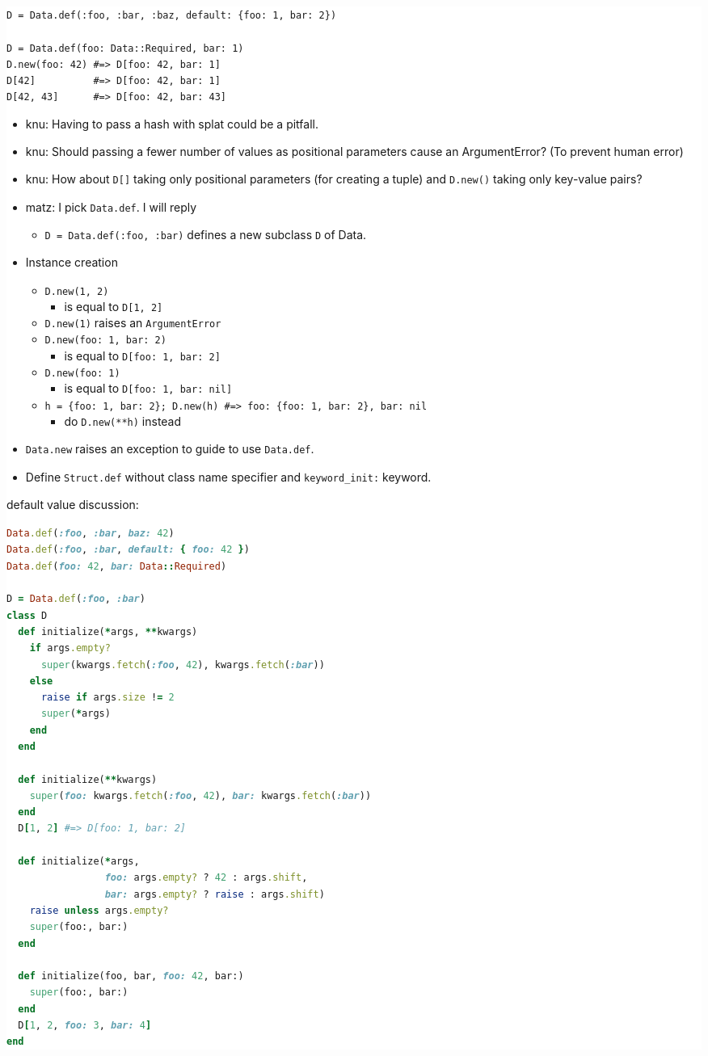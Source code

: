 ```ruby!
D = Data.def(:foo, :bar, :baz, default: {foo: 1, bar: 2})

D = Data.def(foo: Data::Required, bar: 1)
D.new(foo: 42) #=> D[foo: 42, bar: 1]
D[42]          #=> D[foo: 42, bar: 1]
D[42, 43]      #=> D[foo: 42, bar: 43]
```


* knu: Having to pass a hash with splat could be a pitfall.
* knu: Should passing a fewer number of values as positional parameters cause an ArgumentError? (To prevent human error)
* knu: How about `D[]` taking only positional parameters (for creating a tuple) and `D.new()` taking only key-value pairs?

* matz: I pick `Data.def`. I will reply
  * `D = Data.def(:foo, :bar)` defines a new subclass `D` of Data.

* Instance creation
  * `D.new(1, 2)`
    * is equal to `D[1, 2]`
  * `D.new(1)` raises an `ArgumentError` 
  * `D.new(foo: 1, bar: 2)`
    * is equal to `D[foo: 1, bar: 2]`
  * `D.new(foo: 1)`
    * is equal to `D[foo: 1, bar: nil]`
  * `h = {foo: 1, bar: 2}; D.new(h) #=> foo: {foo: 1, bar: 2}, bar: nil`
    * do `D.new(**h)` instead
* `Data.new` raises an exception to guide to use `Data.def`.
* Define `Struct.def` without class name specifier and `keyword_init:` keyword.

default value discussion:

```ruby
Data.def(:foo, :bar, baz: 42)
Data.def(:foo, :bar, default: { foo: 42 })
Data.def(foo: 42, bar: Data::Required)

D = Data.def(:foo, :bar)
class D
  def initialize(*args, **kwargs)
    if args.empty?
      super(kwargs.fetch(:foo, 42), kwargs.fetch(:bar))
    else
      raise if args.size != 2
      super(*args)
    end
  end

  def initialize(**kwargs)
    super(foo: kwargs.fetch(:foo, 42), bar: kwargs.fetch(:bar))
  end
  D[1, 2] #=> D[foo: 1, bar: 2]

  def initialize(*args,
                 foo: args.empty? ? 42 : args.shift,
                 bar: args.empty? ? raise : args.shift)
    raise unless args.empty?
    super(foo:, bar:)
  end
    
  def initialize(foo, bar, foo: 42, bar:)
    super(foo:, bar:)
  end
  D[1, 2, foo: 3, bar: 4]
end
```